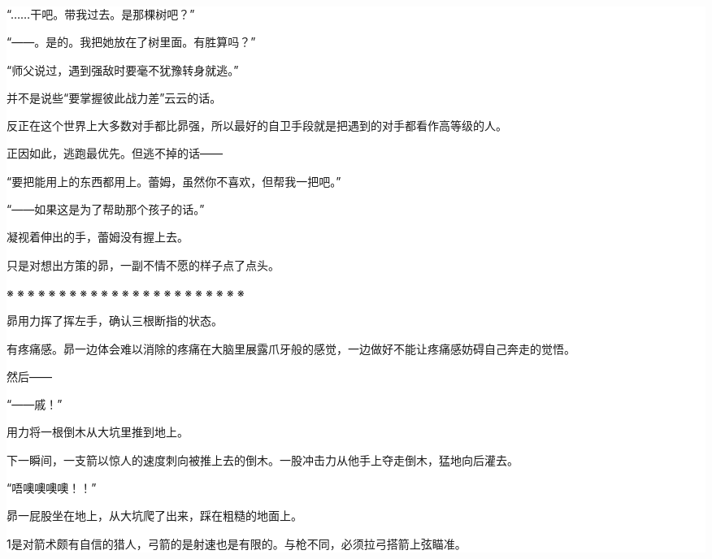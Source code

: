 “……干吧。带我过去。是那棵树吧？”



“——。是的。我把她放在了树里面。有胜算吗？”



“师父说过，遇到强敌时要毫不犹豫转身就逃。”



并不是说些“要掌握彼此战力差”云云的话。



反正在这个世界上大多数对手都比昴强，所以最好的自卫手段就是把遇到的对手都看作高等级的人。



正因如此，逃跑最优先。但逃不掉的话——



“要把能用上的东西都用上。蕾姆，虽然你不喜欢，但帮我一把吧。”



“——如果这是为了帮助那个孩子的话。”



凝视着伸出的手，蕾姆没有握上去。



只是对想出方策的昴，一副不情不愿的样子点了点头。



※ ※ ※ ※ ※ ※ ※ ※ ※ ※ ※ ※ ※ ※ ※ ※ ※ ※ ※ ※ ※ ※ ※



昴用力挥了挥左手，确认三根断指的状态。



有疼痛感。昴一边体会难以消除的疼痛在大脑里展露爪牙般的感觉，一边做好不能让疼痛感妨碍自己奔走的觉悟。



然后——



“——戚！”



用力将一根倒木从大坑里推到地上。



下一瞬间，一支箭以惊人的速度刺向被推上去的倒木。一股冲击力从他手上夺走倒木，猛地向后灌去。



“唔噢噢噢噢！！”



昴一屁股坐在地上，从大坑爬了出来，踩在粗糙的地面上。



1是对箭术颇有自信的猎人，弓箭的是射速也是有限的。与枪不同，必须拉弓搭箭上弦瞄准。
